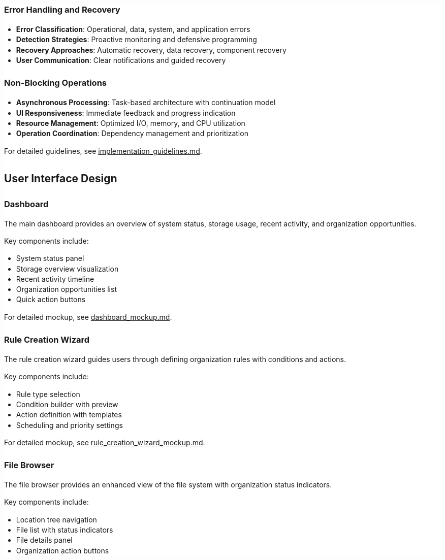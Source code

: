 ### Error Handling and Recovery

- **Error Classification**: Operational, data, system, and application errors
- **Detection Strategies**: Proactive monitoring and defensive programming
- **Recovery Approaches**: Automatic recovery, data recovery, component recovery
- **User Communication**: Clear notifications and guided recovery

### Non-Blocking Operations

- **Asynchronous Processing**: Task-based architecture with continuation model
- **UI Responsiveness**: Immediate feedback and progress indication
- **Resource Management**: Optimized I/O, memory, and CPU utilization
- **Operation Coordination**: Dependency management and prioritization

For detailed guidelines, see [implementation_guidelines.md](/home/ubuntu/file_organizer_project/implementation_guidelines.md).

## User Interface Design

### Dashboard

The main dashboard provides an overview of system status, storage usage, recent activity, and organization opportunities.

Key components include:
- System status panel
- Storage overview visualization
- Recent activity timeline
- Organization opportunities list
- Quick action buttons

For detailed mockup, see [dashboard_mockup.md](/home/ubuntu/file_organizer_project/ui_mockups/dashboard_mockup.md).

### Rule Creation Wizard

The rule creation wizard guides users through defining organization rules with conditions and actions.

Key components include:
- Rule type selection
- Condition builder with preview
- Action definition with templates
- Scheduling and priority settings

For detailed mockup, see [rule_creation_wizard_mockup.md](/home/ubuntu/file_organizer_project/ui_mockups/rule_creation_wizard_mockup.md).

### File Browser

The file browser provides an enhanced view of the file system with organization status indicators.

Key components include:
- Location tree navigation
- File list with status indicators
- File details panel
- Organization action buttons
